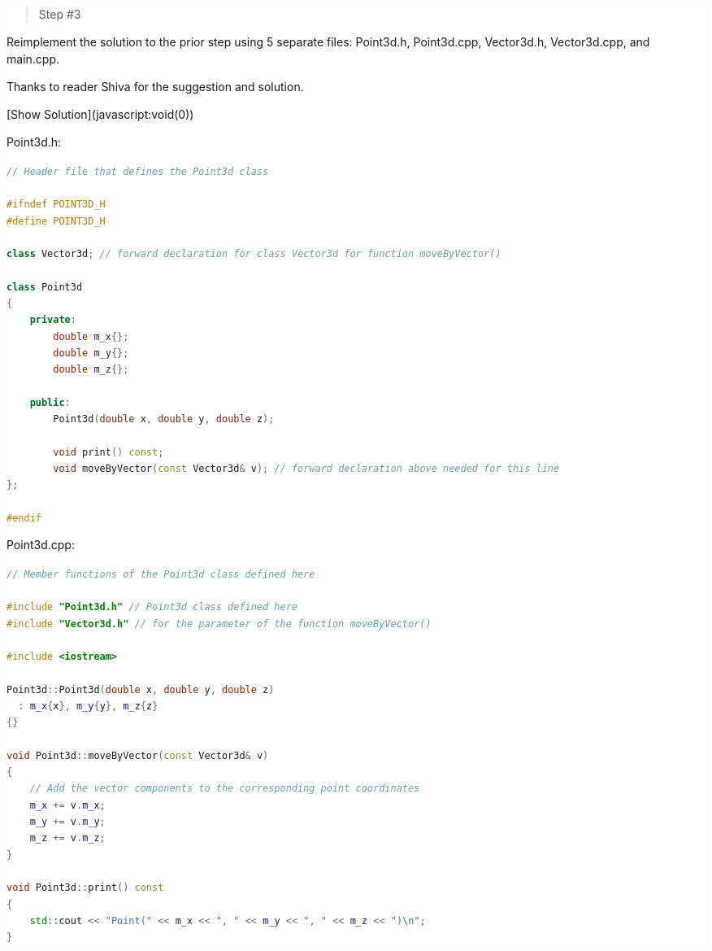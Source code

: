 > Step #3

Reimplement the solution to the prior step using 5 separate files: Point3d.h, Point3d.cpp, Vector3d.h, Vector3d.cpp, and main.cpp.

Thanks to reader Shiva for the suggestion and solution.

\[Show Solution\](javascript:void(0))

Point3d.h:

```cpp
// Header file that defines the Point3d class

#ifndef POINT3D_H
#define POINT3D_H

class Vector3d; // forward declaration for class Vector3d for function moveByVector()

class Point3d
{
    private:
        double m_x{};
        double m_y{};
        double m_z{};

    public:
        Point3d(double x, double y, double z);

        void print() const;
        void moveByVector(const Vector3d& v); // forward declaration above needed for this line
};

#endif
```

Point3d.cpp:

```cpp
// Member functions of the Point3d class defined here

#include "Point3d.h" // Point3d class defined here
#include "Vector3d.h" // for the parameter of the function moveByVector()

#include <iostream>

Point3d::Point3d(double x, double y, double z)
  : m_x{x}, m_y{y}, m_z{z}
{}

void Point3d::moveByVector(const Vector3d& v)
{
    // Add the vector components to the corresponding point coordinates
    m_x += v.m_x;
    m_y += v.m_y;
    m_z += v.m_z;
}

void Point3d::print() const
{
    std::cout << "Point(" << m_x << ", " << m_y << ", " << m_z << ")\n";
}
```
